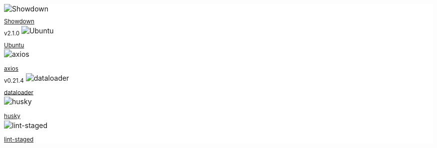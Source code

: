 <td align='center'>
  <img width='36' height='36' src='https://img.stackshare.io/no-img-open-source.png' alt='Showdown'>
  <br>
  <sub><a href="https://github.com/coreyti/showdown">Showdown</a></sub>
  <br>
  <sub>v2.1.0</sub>
</td>

<td align='center'>
  <img width='36' height='36' src='https://img.stackshare.io/service/3511/cof_orange_hex.jpg' alt='Ubuntu'>
  <br>
  <sub><a href="http://www.ubuntu.com/">Ubuntu</a></sub>
  <br>
  <sub></sub>
</td>

<td align='center'>
  <img width='36' height='36' src='https://img.stackshare.io/no-img-open-source.png' alt='axios'>
  <br>
  <sub><a href="https://github.com/mzabriskie/axios">axios</a></sub>
  <br>
  <sub>v0.21.4</sub>
</td>

<td align='center'>
  <img width='36' height='36' src='https://img.stackshare.io/service/10611/69631.png' alt='dataloader'>
  <br>
  <sub><a href="https://github.com/facebook/dataloader">dataloader</a></sub>
  <br>
  <sub></sub>
</td>

</tr>
<tr>
  <td align='center'>
  <img width='36' height='36' src='https://img.stackshare.io/service/9527/5502029.jpeg' alt='husky'>
  <br>
  <sub><a href="https://github.com/typicode/husky">husky</a></sub>
  <br>
  <sub></sub>
</td>

<td align='center'>
  <img width='36' height='36' src='https://img.stackshare.io/service/10577/11071.jpeg' alt='lint-staged'>
  <br>
  <sub><a href="https://github.com/okonet/lint-staged">lint-staged</a></sub>
  <br>
  <sub></sub>
</td>
